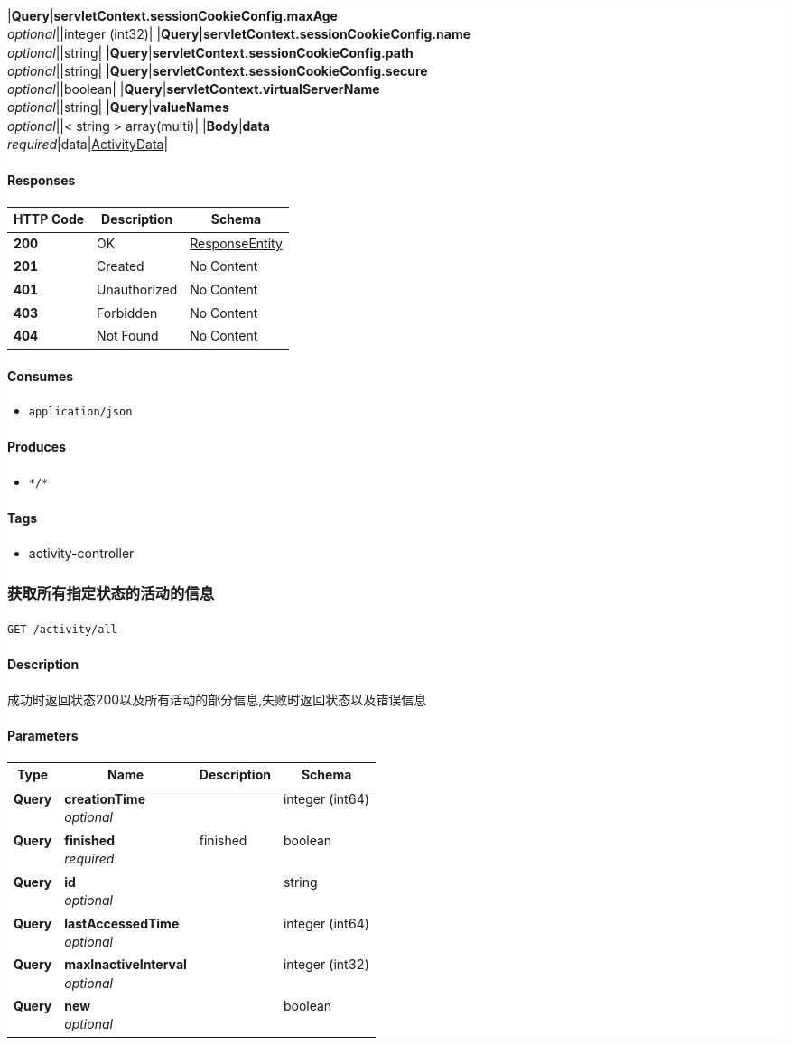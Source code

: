 |**Query**|**servletContext.sessionCookieConfig.maxAge**  <br>*optional*||integer (int32)|
|**Query**|**servletContext.sessionCookieConfig.name**  <br>*optional*||string|
|**Query**|**servletContext.sessionCookieConfig.path**  <br>*optional*||string|
|**Query**|**servletContext.sessionCookieConfig.secure**  <br>*optional*||boolean|
|**Query**|**servletContext.virtualServerName**  <br>*optional*||string|
|**Query**|**valueNames**  <br>*optional*||< string > array(multi)|
|**Body**|**data**  <br>*required*|data|[ActivityData](#activitydata)|


#### Responses

|HTTP Code|Description|Schema|
|---|---|---|
|**200**|OK|[ResponseEntity](#responseentity)|
|**201**|Created|No Content|
|**401**|Unauthorized|No Content|
|**403**|Forbidden|No Content|
|**404**|Not Found|No Content|


#### Consumes

* `application/json`


#### Produces

* `*/*`


#### Tags

* activity-controller


<a name="getallactivityusingget"></a>
### 获取所有指定状态的活动的信息
```
GET /activity/all
```


#### Description
成功时返回状态200以及所有活动的部分信息,失败时返回状态以及错误信息


#### Parameters

|Type|Name|Description|Schema|
|---|---|---|---|
|**Query**|**creationTime**  <br>*optional*||integer (int64)|
|**Query**|**finished**  <br>*required*|finished|boolean|
|**Query**|**id**  <br>*optional*||string|
|**Query**|**lastAccessedTime**  <br>*optional*||integer (int64)|
|**Query**|**maxInactiveInterval**  <br>*optional*||integer (int32)|
|**Query**|**new**  <br>*optional*||boolean|
